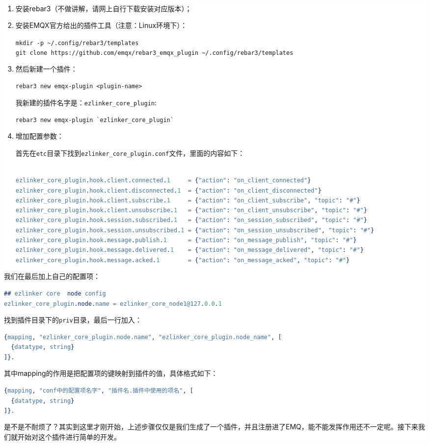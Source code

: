 1. 安装rebar3（不做讲解，请网上自行下载安装对应版本）；

2. 安装EMQX官方给出的插件工具（注意：Linux环境下）：

   ```shell
   mkdir -p ~/.config/rebar3/templates
   git clone https://github.com/emqx/rebar3_emqx_plugin ~/.config/rebar3/templates
   ```

3. 然后新建一个插件：

   ```shell
   rebar3 new emqx-plugin <plugin-name>
   ```

   我新建的插件名字是：`ezlinker_core_plugin`:

   ```shell
   rebar3 new emqx-plugin `ezlinker_core_plugin`
   ```

4. 增加配置参数：

   首先在`etc`目录下找到`ezlinker_core_plugin.conf`文件，里面的内容如下：

   ```erlang
   
   ezlinker_core_plugin.hook.client.connected.1     = {"action": "on_client_connected"}
   ezlinker_core_plugin.hook.client.disconnected.1  = {"action": "on_client_disconnected"}
   ezlinker_core_plugin.hook.client.subscribe.1     = {"action": "on_client_subscribe", "topic": "#"}
   ezlinker_core_plugin.hook.client.unsubscribe.1   = {"action": "on_client_unsubscribe", "topic": "#"}
   ezlinker_core_plugin.hook.session.subscribed.1   = {"action": "on_session_subscribed", "topic": "#"}
   ezlinker_core_plugin.hook.session.unsubscribed.1 = {"action": "on_session_unsubscribed", "topic": "#"}
   ezlinker_core_plugin.hook.message.publish.1      = {"action": "on_message_publish", "topic": "#"}
   ezlinker_core_plugin.hook.message.delivered.1    = {"action": "on_message_delivered", "topic": "#"}
   ezlinker_core_plugin.hook.message.acked.1        = {"action": "on_message_acked", "topic": "#"}
   ```
  我们在最后加上自己的配置项：

   ```erlang
   ## ezlinker core  node config
   ezlinker_core_plugin.node.name = ezlinker_core_node1@127.0.0.1
   ```
   找到插件目录下的`priv`目录，最后一行加入：

   ```erlang
   {mapping, "ezlinker_core_plugin.node.name", "ezlinker_core_plugin.node_name", [
     {datatype, string}
   ]}.
   
   ```
   其中mapping的作用是把配置项的键映射到插件的值，具体格式如下：
   ```erlang
   {mapping, "conf中的配置项名字", "插件名.插件中使用的项名", [
     {datatype, string}
   ]}.
   ```
   是不是不耐烦了？其实到这里才刚开始，上述步骤仅仅是我们生成了一个插件，并且注册进了EMQ，能不能发挥作用还不一定呢。接下来我们就开始对这个插件进行简单的开发。
